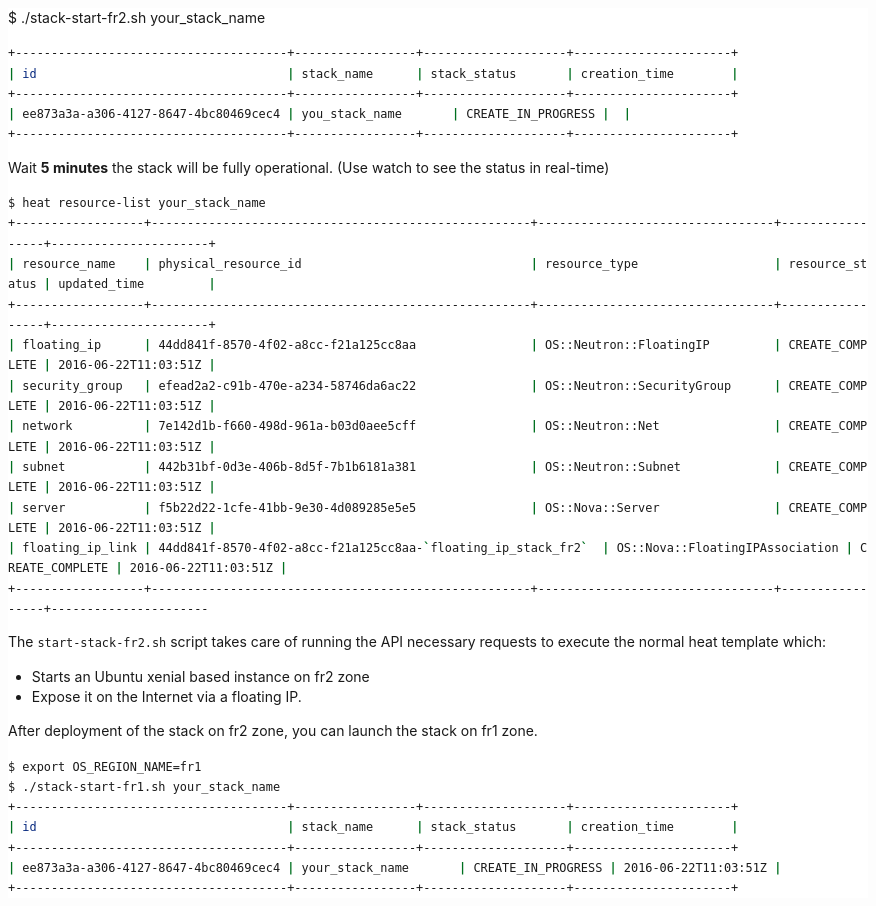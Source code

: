 $ ./stack-start-fr2.sh  your_stack_name
~~~bash
+--------------------------------------+-----------------+--------------------+----------------------+
| id                                   | stack_name      | stack_status       | creation_time        |
+--------------------------------------+-----------------+--------------------+----------------------+
| ee873a3a-a306-4127-8647-4bc80469cec4 | you_stack_name       | CREATE_IN_PROGRESS |  |
+--------------------------------------+-----------------+--------------------+----------------------+
~~~

 Wait **5 minutes** the stack will be fully operational. (Use watch to see the status in real-time)

~~~bash
$ heat resource-list your_stack_name
+------------------+-----------------------------------------------------+---------------------------------+-----------------+----------------------+
| resource_name    | physical_resource_id                                | resource_type                   | resource_status | updated_time         |
+------------------+-----------------------------------------------------+---------------------------------+-----------------+----------------------+
| floating_ip      | 44dd841f-8570-4f02-a8cc-f21a125cc8aa                | OS::Neutron::FloatingIP         | CREATE_COMPLETE | 2016-06-22T11:03:51Z |
| security_group   | efead2a2-c91b-470e-a234-58746da6ac22                | OS::Neutron::SecurityGroup      | CREATE_COMPLETE | 2016-06-22T11:03:51Z |
| network          | 7e142d1b-f660-498d-961a-b03d0aee5cff                | OS::Neutron::Net                | CREATE_COMPLETE | 2016-06-22T11:03:51Z |
| subnet           | 442b31bf-0d3e-406b-8d5f-7b1b6181a381                | OS::Neutron::Subnet             | CREATE_COMPLETE | 2016-06-22T11:03:51Z |
| server           | f5b22d22-1cfe-41bb-9e30-4d089285e5e5                | OS::Nova::Server                | CREATE_COMPLETE | 2016-06-22T11:03:51Z |
| floating_ip_link | 44dd841f-8570-4f02-a8cc-f21a125cc8aa-`floating_ip_stack_fr2`  | OS::Nova::FloatingIPAssociation | CREATE_COMPLETE | 2016-06-22T11:03:51Z |
+------------------+-----------------------------------------------------+---------------------------------+-----------------+----------------------
~~~

The `start-stack-fr2.sh` script takes care of running the API necessary requests to execute the normal heat template which:

* Starts an Ubuntu xenial based instance on fr2 zone
* Expose it on the Internet via a floating IP.

After deployment of the stack on fr2 zone, you can launch the stack on fr1 zone.
~~~bash
$ export OS_REGION_NAME=fr1
$ ./stack-start-fr1.sh your_stack_name
+--------------------------------------+-----------------+--------------------+----------------------+
| id                                   | stack_name      | stack_status       | creation_time        |
+--------------------------------------+-----------------+--------------------+----------------------+
| ee873a3a-a306-4127-8647-4bc80469cec4 | your_stack_name       | CREATE_IN_PROGRESS | 2016-06-22T11:03:51Z |
+--------------------------------------+-----------------+--------------------+----------------------+
~~~
